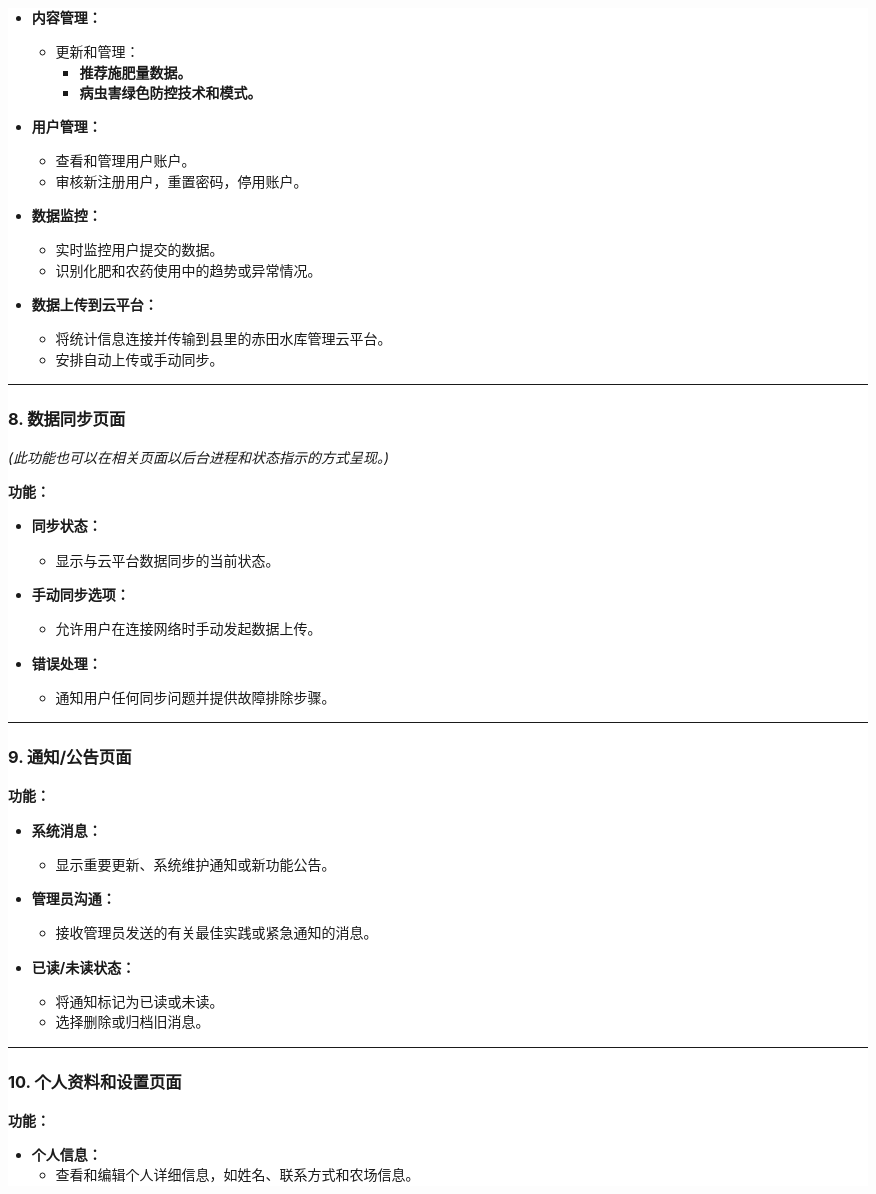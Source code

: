 - **内容管理：**
    - 更新和管理：
        - **推荐施肥量数据。**
        - **病虫害绿色防控技术和模式。**

- **用户管理：**
    - 查看和管理用户账户。
    - 审核新注册用户，重置密码，停用账户。

- **数据监控：**
    - 实时监控用户提交的数据。
    - 识别化肥和农药使用中的趋势或异常情况。

- **数据上传到云平台：**
    - 将统计信息连接并传输到县里的赤田水库管理云平台。
    - 安排自动上传或手动同步。

---

### 8. **数据同步页面**

*(此功能也可以在相关页面以后台进程和状态指示的方式呈现。)*

**功能：**

- **同步状态：**
    - 显示与云平台数据同步的当前状态。

- **手动同步选项：**
    - 允许用户在连接网络时手动发起数据上传。

- **错误处理：**
    - 通知用户任何同步问题并提供故障排除步骤。

---

### 9. **通知/公告页面**

**功能：**

- **系统消息：**
    - 显示重要更新、系统维护通知或新功能公告。

- **管理员沟通：**
    - 接收管理员发送的有关最佳实践或紧急通知的消息。

- **已读/未读状态：**
    - 将通知标记为已读或未读。
    - 选择删除或归档旧消息。

---

### 10. **个人资料和设置页面**

**功能：**

- **个人信息：**
    - 查看和编辑个人详细信息，如姓名、联系方式和农场信息。
